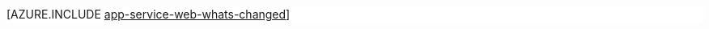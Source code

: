[AZURE.INCLUDE [app-service-web-whats-changed](../includes/app-service-web-whats-changed.md)]



[SQLServerInstall]: ./media/web-sites-hybrid-connection-connect-on-premises-sql-server/A01SQLServerInstall.png
[ChooseDefaultInstance]: ./media/web-sites-hybrid-connection-connect-on-premises-sql-server/A02ChooseDefaultInstance.png
[ChooseMixedMode]: ./media/web-sites-hybrid-connection-connect-on-premises-sql-server/A03ChooseMixedMode.png
[SSMSConnectToServer]: ./media/web-sites-hybrid-connection-connect-on-premises-sql-server/A04SSMSConnectToServer.png
[SSMScreateNewDB]: ./media/web-sites-hybrid-connection-connect-on-premises-sql-server/A05SSMScreateNewDBlh.png
[SSMSprovideDBname]: ./media/web-sites-hybrid-connection-connect-on-premises-sql-server/A06SSMSprovideDBname.png
[SSMSMembershipDBCreated]: ./media/web-sites-hybrid-connection-connect-on-premises-sql-server/A07SSMSMembershipDBCreated.png
[New]: ./media/web-sites-hybrid-connection-connect-on-premises-sql-server/B01New.png
[NewWebsite]: ./media/web-sites-hybrid-connection-connect-on-premises-sql-server/B02NewWebsite.png
[WebsiteCreationBlade]: ./media/web-sites-hybrid-connection-connect-on-premises-sql-server/B03WebsiteCreationBlade.png
[WebSiteRunningBlade]: ./media/web-sites-hybrid-connection-connect-on-premises-sql-server/B04WebSiteRunningBlade.png
[Browse]: ./media/web-sites-hybrid-connection-connect-on-premises-sql-server/B05Browse.png
[DefaultWebSitePage]: ./media/web-sites-hybrid-connection-connect-on-premises-sql-server/B06DefaultWebSitePage.png
[CreateHCHCIcon]: ./media/web-sites-hybrid-connection-connect-on-premises-sql-server/C01CreateHCHCIcon.png
[CreateHCAddHC]: ./media/web-sites-hybrid-connection-connect-on-premises-sql-server/C02CreateHCAddHC.png
[TwinCreateHCBlades]: ./media/web-sites-hybrid-connection-connect-on-premises-sql-server/C03TwinCreateHCBlades.png
[CreateHCCreateBTS]: ./media/web-sites-hybrid-connection-connect-on-premises-sql-server/C04CreateHCCreateBTS.png
[CreateBTScomplete]: ./media/web-sites-hybrid-connection-connect-on-premises-sql-server/C05CreateBTScomplete.png
[CreateHCSuccessNotification]: ./media/web-sites-hybrid-connection-connect-on-premises-sql-server/C06CreateHCSuccessNotification.png
[CreateHCOneConnectionCreated]: ./media/web-sites-hybrid-connection-connect-on-premises-sql-server/C07CreateHCOneConnectionCreated.png
[HCIcon]: ./media/web-sites-hybrid-connection-connect-on-premises-sql-server/D01HCIcon.png
[NotConnected]: ./media/web-sites-hybrid-connection-connect-on-premises-sql-server/D02NotConnected.png
[NotConnectedBlade]: ./media/web-sites-hybrid-connection-connect-on-premises-sql-server/D03NotConnectedBlade.png
[ClickListenerSetup]: ./media/web-sites-hybrid-connection-connect-on-premises-sql-server/D04ClickListenerSetup.png
[ClickToInstallHCM]: ./media/web-sites-hybrid-connection-connect-on-premises-sql-server/D05ClickToInstallHCM.png
[ApplicationRunWarning]: ./media/web-sites-hybrid-connection-connect-on-premises-sql-server/D06ApplicationRunWarning.png
[UAC]: ./media/web-sites-hybrid-connection-connect-on-premises-sql-server/D07UAC.png
[HCMInstalling]: ./media/web-sites-hybrid-connection-connect-on-premises-sql-server/D08HCMInstalling.png
[HCMInstallComplete]: ./media/web-sites-hybrid-connection-connect-on-premises-sql-server/D09HCMInstallComplete.png
[HCStatusConnected]: ./media/web-sites-hybrid-connection-connect-on-premises-sql-server/D10HCStatusConnected.png
[HCVSNewProject]: ./media/web-sites-hybrid-connection-connect-on-premises-sql-server/E01HCVSNewProject.png
[HCVSChooseASPNET]: ./media/web-sites-hybrid-connection-connect-on-premises-sql-server/E02HCVSChooseASPNET.png
[HCVSChooseMVC]: ./media/web-sites-hybrid-connection-connect-on-premises-sql-server/E03HCVSChooseMVC.png
[HCVSReadmePage]: ./media/web-sites-hybrid-connection-connect-on-premises-sql-server/E04HCVSReadmePage.png
[HCVSChooseWebConfig]: ./media/web-sites-hybrid-connection-connect-on-premises-sql-server/E05HCVSChooseWebConfig.png
[HCVSConnectionString]: ./media/web-sites-hybrid-connection-connect-on-premises-sql-server/E06HCVSConnectionString.png
[HCVSRunProject]: ./media/web-sites-hybrid-connection-connect-on-premises-sql-server/E06HCVSRunProject.png
[HCVSRegisterLocally]: ./media/web-sites-hybrid-connection-connect-on-premises-sql-server/E07HCVSRegisterLocally.png
[HCVSCreateNewAccount]: ./media/web-sites-hybrid-connection-connect-on-premises-sql-server/E08HCVSCreateNewAccount.png
[PortalDownloadPublishProfile]: ./media/web-sites-hybrid-connection-connect-on-premises-sql-server/F01PortalDownloadPublishProfile.png
[HCVSPublishProfileInDownloadsFolder]: ./media/web-sites-hybrid-connection-connect-on-premises-sql-server/F02HCVSPublishProfileInDownloadsFolder.png
[HCVSRightClickProjectSelectPublish]: ./media/web-sites-hybrid-connection-connect-on-premises-sql-server/F03HCVSRightClickProjectSelectPublish.png
[HCVSPublishWebDialogImport]: ./media/web-sites-hybrid-connection-connect-on-premises-sql-server/F04HCVSPublishWebDialogImport.png
[HCVSBrowseToImportPubProfile]: ./media/web-sites-hybrid-connection-connect-on-premises-sql-server/F05HCVSBrowseToImportPubProfile.png
[HCVSClickPublish]: ./media/web-sites-hybrid-connection-connect-on-premises-sql-server/F06HCVSClickPublish.png
[HCTestLogIn]: ./media/web-sites-hybrid-connection-connect-on-premises-sql-server/F07HCTestLogIn.png
[HCTestHelloContoso]: ./media/web-sites-hybrid-connection-connect-on-premises-sql-server/F08HCTestHelloContoso.png
[HCTestRegisterRelecloud]: ./media/web-sites-hybrid-connection-connect-on-premises-sql-server/F09HCTestRegisterRelecloud.png
[HCTestSSMSTree]: ./media/web-sites-hybrid-connection-connect-on-premises-sql-server/F10HCTestSSMSTree.png
[HCTestShowMemberDb]: ./media/web-sites-hybrid-connection-connect-on-premises-sql-server/F11HCTestShowMemberDb.png

